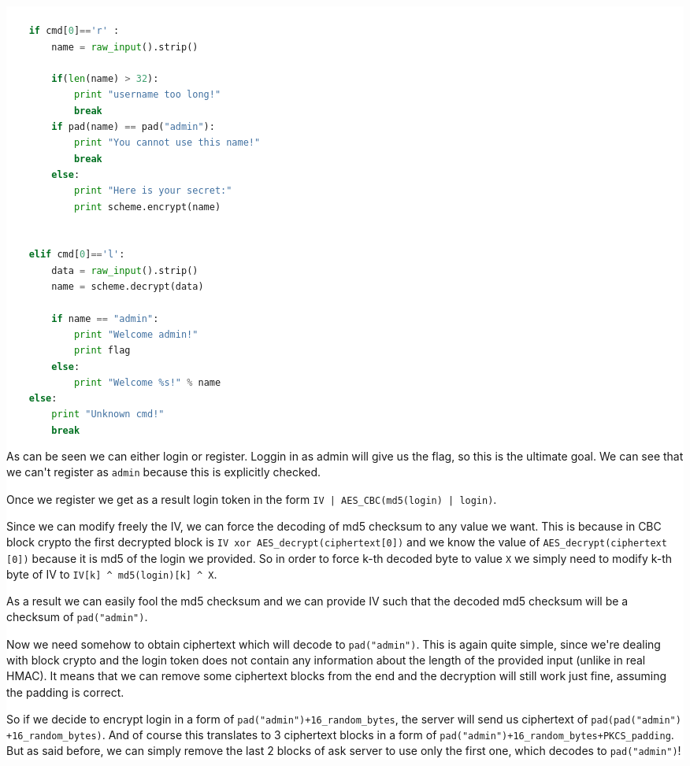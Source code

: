 ```python

    if cmd[0]=='r' :
        name = raw_input().strip()

        if(len(name) > 32):
            print "username too long!"
            break
        if pad(name) == pad("admin"):
            print "You cannot use this name!"
            break
        else:
            print "Here is your secret:"
            print scheme.encrypt(name)


    elif cmd[0]=='l':
        data = raw_input().strip()
        name = scheme.decrypt(data)

        if name == "admin":
            print "Welcome admin!"
            print flag
        else:
            print "Welcome %s!" % name
    else:
        print "Unknown cmd!"
        break
```

As can be seen we can either login or register.
Loggin in as admin will give us the flag, so this is the ultimate goal.
We can see that we can't register as `admin` because this is explicitly checked.

Once we register we get as a result login token in the form `IV | AES_CBC(md5(login) | login)`.

Since we can modify freely the IV, we can force the decoding of md5 checksum to any value we want.
This is because in CBC block crypto the first decrypted block is `IV xor AES_decrypt(ciphertext[0])` and we know the value of `AES_decrypt(ciphertext[0])` because it is md5 of the login we provided.
So in order to force k-th decoded byte to value `X` we simply need to modify k-th byte of IV to `IV[k] ^ md5(login)[k] ^ X`.

As a result we can easily fool the md5 checksum and we can provide IV such that the decoded md5 checksum will be a checksum of `pad("admin")`.

Now we need somehow to obtain ciphertext which will decode to `pad("admin")`.
This is again quite simple, since we're dealing with block crypto and the login token does not contain any information about the length of the provided input (unlike in real HMAC).
It means that we can remove some ciphertext blocks from the end and the decryption will still work just fine, assuming the padding is correct.

So if we decide to encrypt login in a form of `pad("admin")+16_random_bytes`, the server will send us ciphertext of `pad(pad("admin")+16_random_bytes)`.
And of course this translates to 3 ciphertext blocks in a form of `pad("admin")+16_random_bytes+PKCS_padding`.
But as said before, we can simply remove the last 2 blocks of ask server to use only the first one, which decodes to `pad("admin")`!
